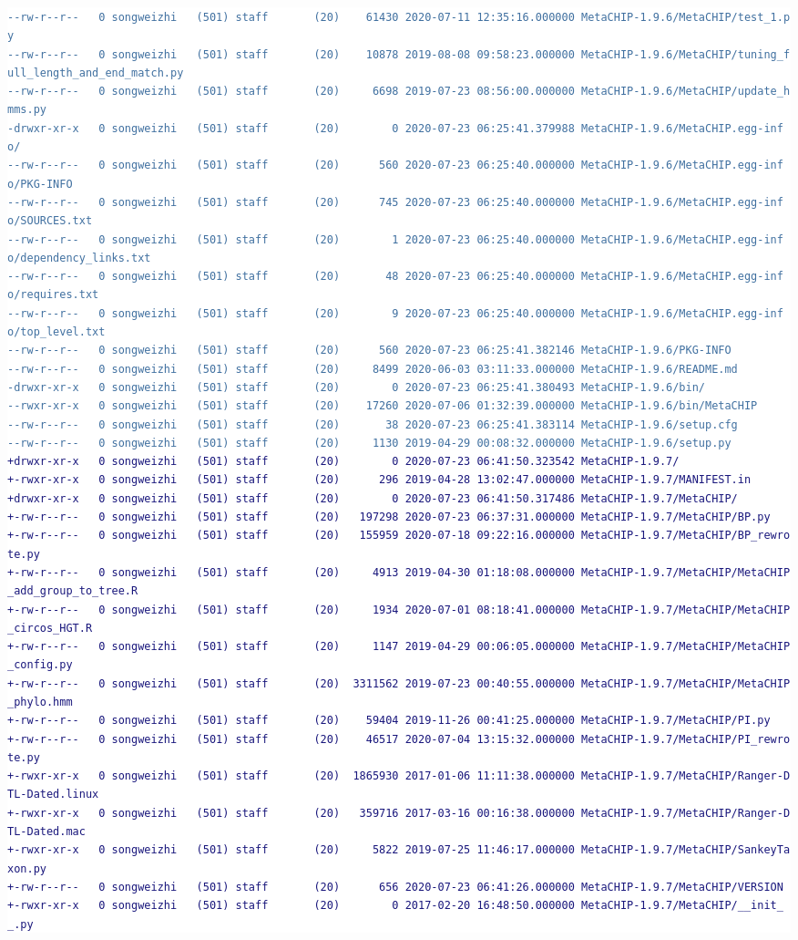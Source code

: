 ```diff
--rw-r--r--   0 songweizhi   (501) staff       (20)    61430 2020-07-11 12:35:16.000000 MetaCHIP-1.9.6/MetaCHIP/test_1.py
--rw-r--r--   0 songweizhi   (501) staff       (20)    10878 2019-08-08 09:58:23.000000 MetaCHIP-1.9.6/MetaCHIP/tuning_full_length_and_end_match.py
--rw-r--r--   0 songweizhi   (501) staff       (20)     6698 2019-07-23 08:56:00.000000 MetaCHIP-1.9.6/MetaCHIP/update_hmms.py
-drwxr-xr-x   0 songweizhi   (501) staff       (20)        0 2020-07-23 06:25:41.379988 MetaCHIP-1.9.6/MetaCHIP.egg-info/
--rw-r--r--   0 songweizhi   (501) staff       (20)      560 2020-07-23 06:25:40.000000 MetaCHIP-1.9.6/MetaCHIP.egg-info/PKG-INFO
--rw-r--r--   0 songweizhi   (501) staff       (20)      745 2020-07-23 06:25:40.000000 MetaCHIP-1.9.6/MetaCHIP.egg-info/SOURCES.txt
--rw-r--r--   0 songweizhi   (501) staff       (20)        1 2020-07-23 06:25:40.000000 MetaCHIP-1.9.6/MetaCHIP.egg-info/dependency_links.txt
--rw-r--r--   0 songweizhi   (501) staff       (20)       48 2020-07-23 06:25:40.000000 MetaCHIP-1.9.6/MetaCHIP.egg-info/requires.txt
--rw-r--r--   0 songweizhi   (501) staff       (20)        9 2020-07-23 06:25:40.000000 MetaCHIP-1.9.6/MetaCHIP.egg-info/top_level.txt
--rw-r--r--   0 songweizhi   (501) staff       (20)      560 2020-07-23 06:25:41.382146 MetaCHIP-1.9.6/PKG-INFO
--rw-r--r--   0 songweizhi   (501) staff       (20)     8499 2020-06-03 03:11:33.000000 MetaCHIP-1.9.6/README.md
-drwxr-xr-x   0 songweizhi   (501) staff       (20)        0 2020-07-23 06:25:41.380493 MetaCHIP-1.9.6/bin/
--rwxr-xr-x   0 songweizhi   (501) staff       (20)    17260 2020-07-06 01:32:39.000000 MetaCHIP-1.9.6/bin/MetaCHIP
--rw-r--r--   0 songweizhi   (501) staff       (20)       38 2020-07-23 06:25:41.383114 MetaCHIP-1.9.6/setup.cfg
--rw-r--r--   0 songweizhi   (501) staff       (20)     1130 2019-04-29 00:08:32.000000 MetaCHIP-1.9.6/setup.py
+drwxr-xr-x   0 songweizhi   (501) staff       (20)        0 2020-07-23 06:41:50.323542 MetaCHIP-1.9.7/
+-rwxr-xr-x   0 songweizhi   (501) staff       (20)      296 2019-04-28 13:02:47.000000 MetaCHIP-1.9.7/MANIFEST.in
+drwxr-xr-x   0 songweizhi   (501) staff       (20)        0 2020-07-23 06:41:50.317486 MetaCHIP-1.9.7/MetaCHIP/
+-rw-r--r--   0 songweizhi   (501) staff       (20)   197298 2020-07-23 06:37:31.000000 MetaCHIP-1.9.7/MetaCHIP/BP.py
+-rw-r--r--   0 songweizhi   (501) staff       (20)   155959 2020-07-18 09:22:16.000000 MetaCHIP-1.9.7/MetaCHIP/BP_rewrote.py
+-rw-r--r--   0 songweizhi   (501) staff       (20)     4913 2019-04-30 01:18:08.000000 MetaCHIP-1.9.7/MetaCHIP/MetaCHIP_add_group_to_tree.R
+-rw-r--r--   0 songweizhi   (501) staff       (20)     1934 2020-07-01 08:18:41.000000 MetaCHIP-1.9.7/MetaCHIP/MetaCHIP_circos_HGT.R
+-rw-r--r--   0 songweizhi   (501) staff       (20)     1147 2019-04-29 00:06:05.000000 MetaCHIP-1.9.7/MetaCHIP/MetaCHIP_config.py
+-rw-r--r--   0 songweizhi   (501) staff       (20)  3311562 2019-07-23 00:40:55.000000 MetaCHIP-1.9.7/MetaCHIP/MetaCHIP_phylo.hmm
+-rw-r--r--   0 songweizhi   (501) staff       (20)    59404 2019-11-26 00:41:25.000000 MetaCHIP-1.9.7/MetaCHIP/PI.py
+-rw-r--r--   0 songweizhi   (501) staff       (20)    46517 2020-07-04 13:15:32.000000 MetaCHIP-1.9.7/MetaCHIP/PI_rewrote.py
+-rwxr-xr-x   0 songweizhi   (501) staff       (20)  1865930 2017-01-06 11:11:38.000000 MetaCHIP-1.9.7/MetaCHIP/Ranger-DTL-Dated.linux
+-rwxr-xr-x   0 songweizhi   (501) staff       (20)   359716 2017-03-16 00:16:38.000000 MetaCHIP-1.9.7/MetaCHIP/Ranger-DTL-Dated.mac
+-rwxr-xr-x   0 songweizhi   (501) staff       (20)     5822 2019-07-25 11:46:17.000000 MetaCHIP-1.9.7/MetaCHIP/SankeyTaxon.py
+-rw-r--r--   0 songweizhi   (501) staff       (20)      656 2020-07-23 06:41:26.000000 MetaCHIP-1.9.7/MetaCHIP/VERSION
+-rwxr-xr-x   0 songweizhi   (501) staff       (20)        0 2017-02-20 16:48:50.000000 MetaCHIP-1.9.7/MetaCHIP/__init__.py
```